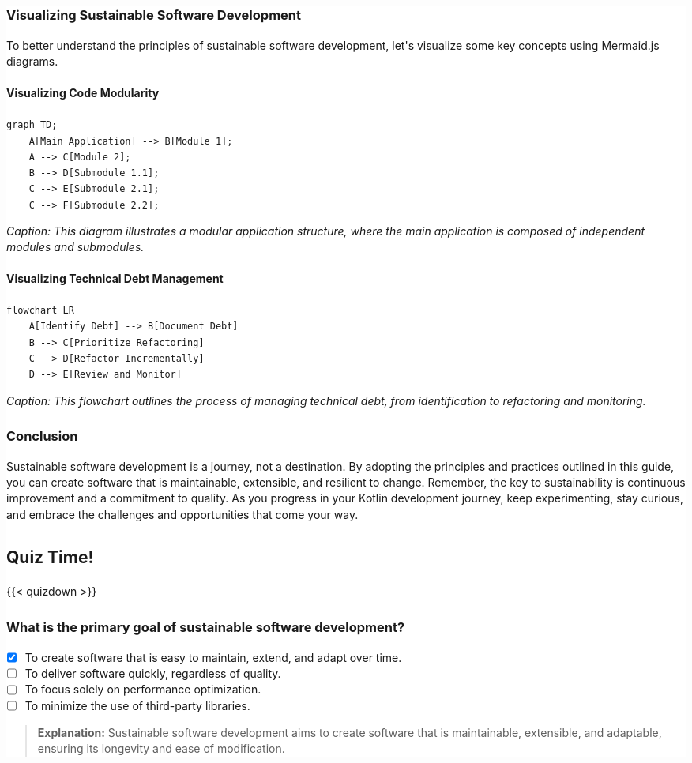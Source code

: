 ### Visualizing Sustainable Software Development

To better understand the principles of sustainable software development, let's visualize some key concepts using Mermaid.js diagrams.

#### Visualizing Code Modularity

```mermaid
graph TD;
    A[Main Application] --> B[Module 1];
    A --> C[Module 2];
    B --> D[Submodule 1.1];
    C --> E[Submodule 2.1];
    C --> F[Submodule 2.2];
```

*Caption: This diagram illustrates a modular application structure, where the main application is composed of independent modules and submodules.*

#### Visualizing Technical Debt Management

```mermaid
flowchart LR
    A[Identify Debt] --> B[Document Debt]
    B --> C[Prioritize Refactoring]
    C --> D[Refactor Incrementally]
    D --> E[Review and Monitor]
```

*Caption: This flowchart outlines the process of managing technical debt, from identification to refactoring and monitoring.*

### Conclusion

Sustainable software development is a journey, not a destination. By adopting the principles and practices outlined in this guide, you can create software that is maintainable, extensible, and resilient to change. Remember, the key to sustainability is continuous improvement and a commitment to quality. As you progress in your Kotlin development journey, keep experimenting, stay curious, and embrace the challenges and opportunities that come your way.

## Quiz Time!

{{< quizdown >}}

### What is the primary goal of sustainable software development?

- [x] To create software that is easy to maintain, extend, and adapt over time.
- [ ] To deliver software quickly, regardless of quality.
- [ ] To focus solely on performance optimization.
- [ ] To minimize the use of third-party libraries.

> **Explanation:** Sustainable software development aims to create software that is maintainable, extensible, and adaptable, ensuring its longevity and ease of modification.
